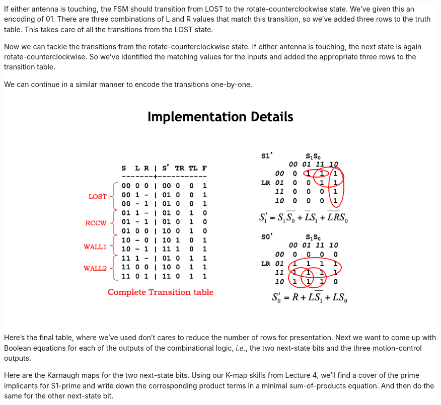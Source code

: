 <p>If either antenna is touching, the FSM should transition from
LOST to the rotate-counterclockwise state.  We&#700;ve given
this an encoding of 01. There are three combinations of L and R
values that match this transition, so we&#700;ve added three
rows to the truth table.  This takes care of all the transitions
from the LOST state.</p>

<p>Now we can tackle the transitions from the
rotate-counterclockwise state.  If either antenna is touching,
the next state is again rotate-counterclockwise.  So we&#700;ve
identified the matching values for the inputs and added the
appropriate three rows to the transition table.</p>

<p>We can continue in a similar manner to encode the transitions
one-by-one.</p>

<p align="center"><img style="height:450px;" src="https://github.com/computation-structures/course/blob/main/lecture_slides/fsm/Slide23.png?raw=true"/></p>

<p>Here&#700;s the final table, where we&#700;ve used
don&#700;t cares to reduce the number of rows for presentation.
Next we want to come up with Boolean equations for each of the
outputs of the combinational logic, <i>i.e.</i>, the two
next-state bits and the three motion-control outputs.</p>

<p>Here are the Karnaugh maps for the two next-state bits.  Using
our K-map skills from Lecture 4, we&#700;ll find a cover of the
prime implicants for S1-prime and write down the corresponding
product terms in a minimal sum-of-products equation.  And then
do the same for the other next-state bit.</p>
